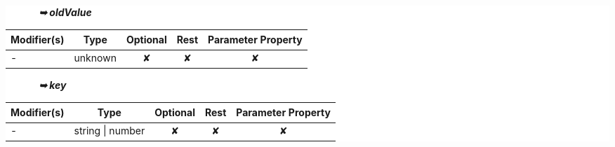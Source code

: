 &nbsp;&nbsp;&nbsp;&nbsp;&nbsp;&nbsp;&nbsp;&nbsp;&nbsp;&nbsp;&nbsp; _**&#10149; oldValue**_

| Modifier(s)                              | Type                        | Optional                           | Rest                          | Parameter Property                          |
|------------------------------------------|-----------------------------|:----------------------------------:|:-----------------------------:|:-------------------------------------------:|
| - | unknown | ✘  | ✘ | ✘ |

&nbsp;&nbsp;&nbsp;&nbsp;&nbsp;&nbsp;&nbsp;&nbsp;&nbsp;&nbsp;&nbsp; _**&#10149; key**_

| Modifier(s)                              | Type                        | Optional                           | Rest                          | Parameter Property                          |
|------------------------------------------|-----------------------------|:----------------------------------:|:-----------------------------:|:-------------------------------------------:|
| - | string &#124; number | ✘  | ✘ | ✘ |